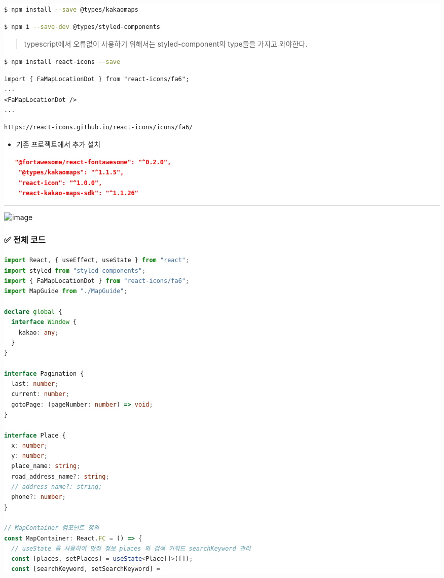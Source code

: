 ```bash
$ npm install --save @types/kakaomaps
```

```bash
$ npm i --save-dev @types/styled-components
```

> typescript에서 오류없이 사용하기 위해서는 styled-component의 type들을 가지고 와야한다.

```bash
$ npm install react-icons --save
```

```react
import { FaMapLocationDot } from "react-icons/fa6";
...
<FaMapLocationDot />
...
```
`https://react-icons.github.io/react-icons/icons/fa6/`

* 기존 프로젝트에서 추가 설치
```json
   "@fortawesome/react-fontawesome": "^0.2.0",
    "@types/kakaomaps": "^1.1.5",
    "react-icon": "^1.0.0",
    "react-kakao-maps-sdk": "^1.1.26"
```

---

![image](https://github.com/oiosu/React-map/assets/99783474/99b5f019-2758-47ab-a9d0-eecca17f4ef8)


### ✅ 전체 코드 

```typescript
import React, { useEffect, useState } from "react";
import styled from "styled-components";
import { FaMapLocationDot } from "react-icons/fa6";
import MapGuide from "./MapGuide";

declare global {
  interface Window {
    kakao: any;
  }
}

interface Pagination {
  last: number;
  current: number;
  gotoPage: (pageNumber: number) => void;
}

interface Place {
  x: number;
  y: number;
  place_name: string;
  road_address_name?: string;
  // address_name?: string;
  phone?: number;
}

// MapContainer 컴포넌트 정의
const MapContainer: React.FC = () => {
  // useState 를 사용하여 맛집 정보 places 와 검색 키워드 searchKeyword 관리
  const [places, setPlaces] = useState<Place[]>([]);
  const [searchKeyword, setSearchKeyword] =
```